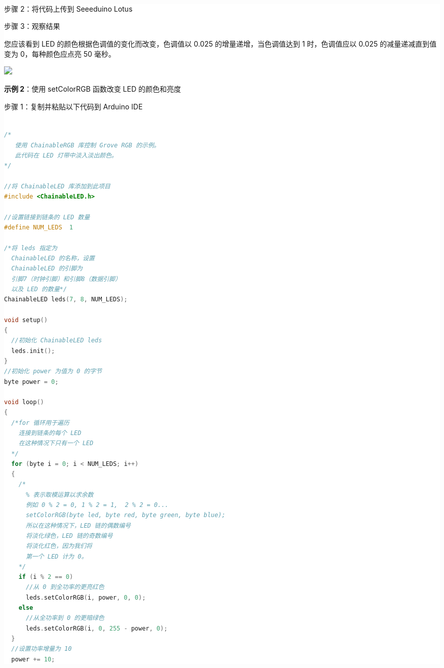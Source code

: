 步骤 2：将代码上传到 Seeeduino Lotus

步骤 3：观察结果

您应该看到 LED 的颜色根据色调值的变化而改变，色调值以 0.025 的增量递增，当色调值达到 1 时，色调值应以 0.025 的减量递减直到值变为 0，每种颜色应点亮 50 毫秒。

![](https://files.seeedstudio.com/wiki/Grove_Beginner_Kit_for_Arduino/img/rgb_flash_8.jpg)

**示例 2**：使用 setColorRGB 函数改变 LED 的颜色和亮度

步骤 1：复制并粘贴以下代码到 Arduino IDE

```cpp

/*
   使用 ChainableRGB 库控制 Grove RGB 的示例。
   此代码在 LED 灯带中淡入淡出颜色。
*/

//将 ChainableLED 库添加到此项目
#include <ChainableLED.h>

//设置链接到链条的 LED 数量
#define NUM_LEDS  1

/*将 leds 指定为
  ChainableLED 的名称，设置
  ChainableLED 的引脚为
  引脚7（时钟引脚）和引脚8（数据引脚）
  以及 LED 的数量*/
ChainableLED leds(7, 8, NUM_LEDS);

void setup()
{
  //初始化 ChainableLED leds
  leds.init();
}
//初始化 power 为值为 0 的字节
byte power = 0;

void loop()
{
  /*for 循环用于遍历
    连接到链条的每个 LED
    在这种情况下只有一个 LED
  */
  for (byte i = 0; i < NUM_LEDS; i++)
  {
    /*
      % 表示取模运算以求余数
      例如 0 % 2 = 0, 1 % 2 = 1,  2 % 2 = 0...
      setColorRGB(byte led, byte red, byte green, byte blue);
      所以在这种情况下，LED 链的偶数编号
      将淡化绿色，LED 链的奇数编号
      将淡化红色，因为我们将
      第一个 LED 计为 0。
    */
    if (i % 2 == 0)
      //从 0 到全功率的更亮红色
      leds.setColorRGB(i, power, 0, 0);
    else
      //从全功率到 0 的更暗绿色
      leds.setColorRGB(i, 0, 255 - power, 0);
  }
  //设置功率增量为 10
  power += 10;
```